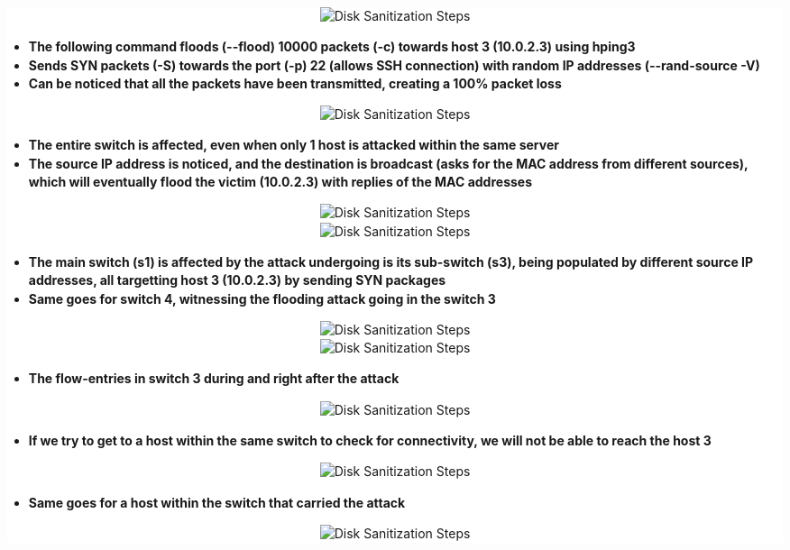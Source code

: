 <p align="center">
<img src="https://i.imgur.com/z8vtPO7.png" height="80%" width="80%" alt="Disk Sanitization Steps"/>
<br />

- <b>The following command floods (--flood) 10000 packets (-c) towards host 3 (10.0.2.3) using hping3</b>
- <b>Sends SYN packets (-S) towards the port (-p) 22 (allows SSH connection) with random IP addresses (--rand-source -V)</b>
- <b>Can be noticed that all the packets have been transmitted, creating a 100% packet loss</b>

<p align="center">
<img src="https://i.imgur.com/9DfLgEx.png" height="80%" width="80%" alt="Disk Sanitization Steps"/>
<br />

- <b>The entire switch is affected, even when only 1 host is attacked within the same server</b>
- <b>The source IP address is noticed, and the destination is broadcast (asks for the MAC address from different sources), which will eventually flood the victim (10.0.2.3) with replies of the MAC addresses</b>

<p align="center">
<img src="https://i.imgur.com/BTwtOVz.png" height="80%" width="80%" alt="Disk Sanitization Steps"/>
<br />
<img src="https://i.imgur.com/ZltWPTR.png" height="80%" width="80%" alt="Disk Sanitization Steps"/>
<br />

- <b>The main switch (s1) is affected by the attack undergoing is its sub-switch (s3), being populated by different source IP addresses, all targetting host 3 (10.0.2.3) by sending SYN packages</b>
- <b>Same goes for switch 4, witnessing the flooding attack going in the switch 3</b>

<p align="center">
<img src="https://i.imgur.com/V3dQlzd.png" height="80%" width="80%" alt="Disk Sanitization Steps"/>
<br />
<img src="https://i.imgur.com/XMhyotS.png" height="80%" width="80%" alt="Disk Sanitization Steps"/>
<br />

- <b>The flow-entries in switch 3 during and right after the attack</b>

<p align="center">
<img src="https://i.imgur.com/nMpD4j9.png" height="80%" width="80%" alt="Disk Sanitization Steps"/>
<br />

- <b>If we try to get to a host within the same switch to check for connectivity, we will not be able to reach the host 3</b>

<p align="center">
<img src="https://i.imgur.com/Hcd7NnE.png" height="80%" width="80%" alt="Disk Sanitization Steps"/>
<br />

- <b>Same goes for a host within the switch that carried the attack</b>

<p align="center">
<img src="https://i.imgur.com/tYgrknX.png" height="80%" width="80%" alt="Disk Sanitization Steps"/>
<br />
